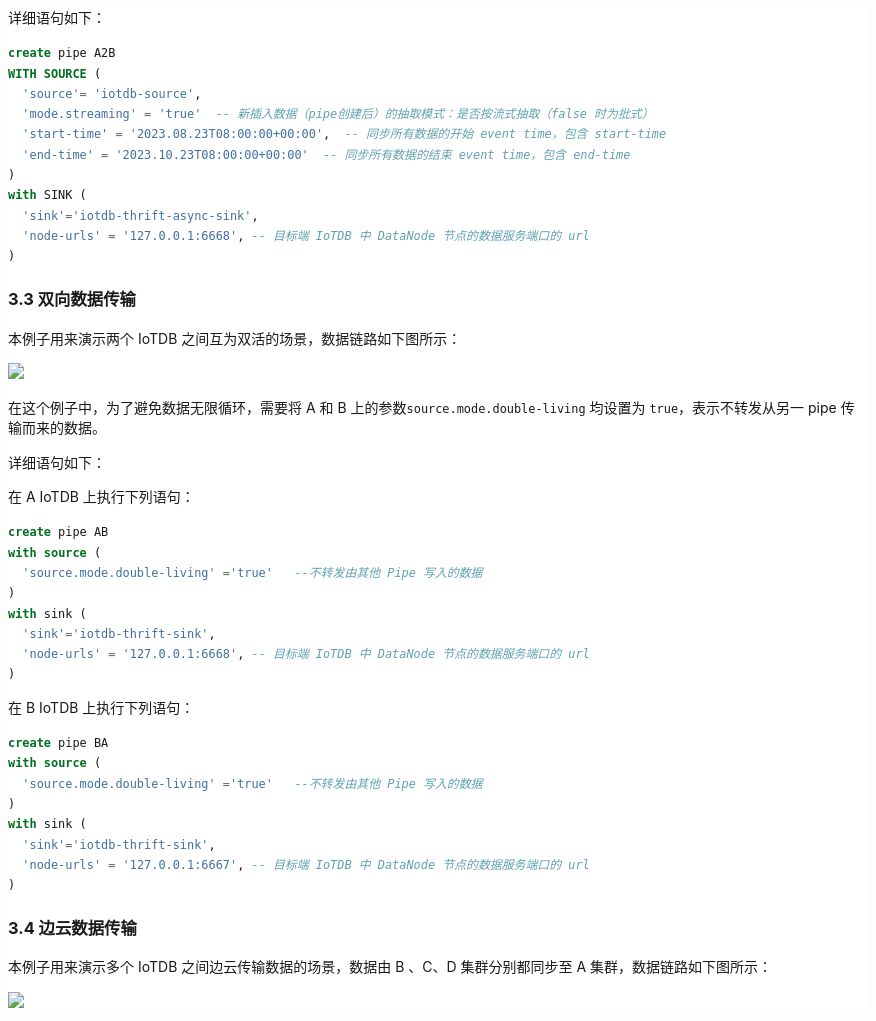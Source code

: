 详细语句如下：

```SQL
create pipe A2B
WITH SOURCE (
  'source'= 'iotdb-source',
  'mode.streaming' = 'true'  -- 新插入数据（pipe创建后）的抽取模式：是否按流式抽取（false 时为批式）
  'start-time' = '2023.08.23T08:00:00+00:00',  -- 同步所有数据的开始 event time，包含 start-time
  'end-time' = '2023.10.23T08:00:00+00:00'  -- 同步所有数据的结束 event time，包含 end-time
) 
with SINK (
  'sink'='iotdb-thrift-async-sink',
  'node-urls' = '127.0.0.1:6668', -- 目标端 IoTDB 中 DataNode 节点的数据服务端口的 url
)
```

### 3.3 双向数据传输

本例子用来演示两个 IoTDB 之间互为双活的场景，数据链路如下图所示：

![](/img/1706698592139.jpg)

在这个例子中，为了避免数据无限循环，需要将 A 和 B 上的参数`source.mode.double-living` 均设置为 `true`，表示不转发从另一 pipe 传输而来的数据。

详细语句如下：

在 A IoTDB 上执行下列语句：

```SQL
create pipe AB
with source (
  'source.mode.double-living' ='true'   --不转发由其他 Pipe 写入的数据
)
with sink (
  'sink'='iotdb-thrift-sink',
  'node-urls' = '127.0.0.1:6668', -- 目标端 IoTDB 中 DataNode 节点的数据服务端口的 url
)
```

在 B IoTDB 上执行下列语句：

```SQL
create pipe BA
with source (
  'source.mode.double-living' ='true'   --不转发由其他 Pipe 写入的数据
)
with sink (
  'sink'='iotdb-thrift-sink',
  'node-urls' = '127.0.0.1:6667', -- 目标端 IoTDB 中 DataNode 节点的数据服务端口的 url
)
```
### 3.4 边云数据传输

本例子用来演示多个 IoTDB 之间边云传输数据的场景，数据由 B 、C、D 集群分别都同步至 A 集群，数据链路如下图所示：

![](/img/dataSync03.png)
